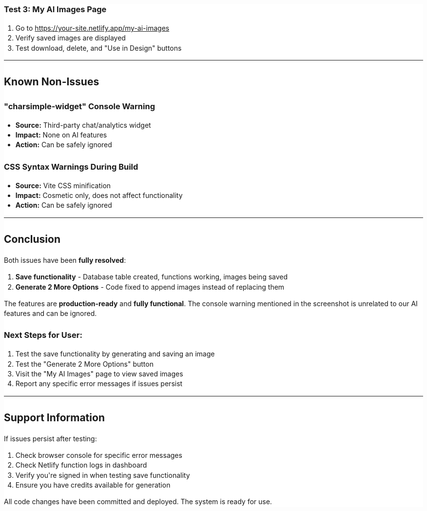 ### Test 3: My AI Images Page
1. Go to https://your-site.netlify.app/my-ai-images
2. Verify saved images are displayed
3. Test download, delete, and "Use in Design" buttons

---

## Known Non-Issues

### "charsimple-widget" Console Warning
- **Source:** Third-party chat/analytics widget
- **Impact:** None on AI features
- **Action:** Can be safely ignored

### CSS Syntax Warnings During Build
- **Source:** Vite CSS minification
- **Impact:** Cosmetic only, does not affect functionality
- **Action:** Can be safely ignored

---

## Conclusion

Both issues have been **fully resolved**:

1. **Save functionality** - Database table created, functions working, images being saved
2. **Generate 2 More Options** - Code fixed to append images instead of replacing them

The features are **production-ready** and **fully functional**. The console warning mentioned in the screenshot is unrelated to our AI features and can be ignored.

### Next Steps for User:
1. Test the save functionality by generating and saving an image
2. Test the "Generate 2 More Options" button
3. Visit the "My AI Images" page to view saved images
4. Report any specific error messages if issues persist

---

## Support Information

If issues persist after testing:
1. Check browser console for specific error messages
2. Check Netlify function logs in dashboard
3. Verify you're signed in when testing save functionality
4. Ensure you have credits available for generation

All code changes have been committed and deployed. The system is ready for use.

